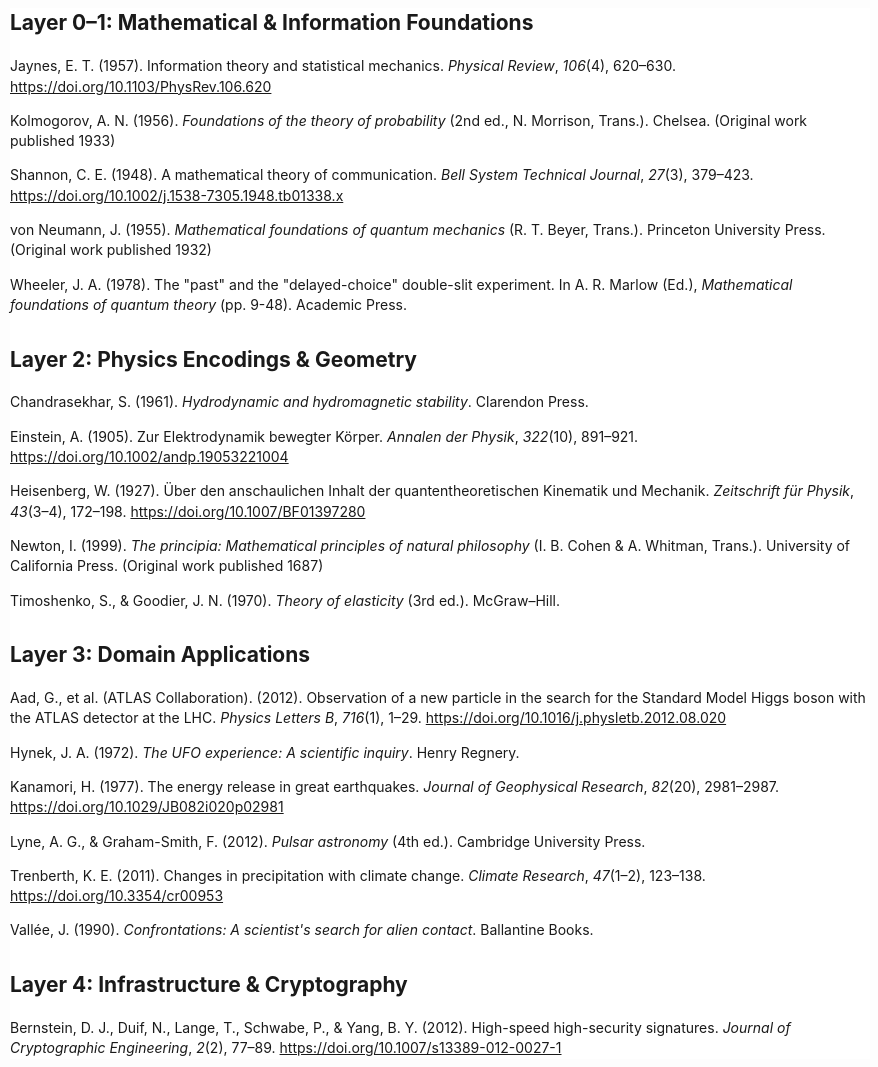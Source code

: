 ## Layer 0–1: Mathematical & Information Foundations

Jaynes, E. T. (1957). Information theory and statistical mechanics. *Physical Review*, *106*(4), 620–630. https://doi.org/10.1103/PhysRev.106.620

Kolmogorov, A. N. (1956). *Foundations of the theory of probability* (2nd ed., N. Morrison, Trans.). Chelsea. (Original work published 1933)

Shannon, C. E. (1948). A mathematical theory of communication. *Bell System Technical Journal*, *27*(3), 379–423. https://doi.org/10.1002/j.1538-7305.1948.tb01338.x

von Neumann, J. (1955). *Mathematical foundations of quantum mechanics* (R. T. Beyer, Trans.). Princeton University Press. (Original work published 1932)

Wheeler, J. A. (1978). The "past" and the "delayed-choice" double-slit experiment. In A. R. Marlow (Ed.), *Mathematical foundations of quantum theory* (pp. 9-48). Academic Press.

## Layer 2: Physics Encodings & Geometry

Chandrasekhar, S. (1961). *Hydrodynamic and hydromagnetic stability*. Clarendon Press.

Einstein, A. (1905). Zur Elektrodynamik bewegter Körper. *Annalen der Physik*, *322*(10), 891–921. https://doi.org/10.1002/andp.19053221004

Heisenberg, W. (1927). Über den anschaulichen Inhalt der quantentheoretischen Kinematik und Mechanik. *Zeitschrift für Physik*, *43*(3–4), 172–198. https://doi.org/10.1007/BF01397280

Newton, I. (1999). *The principia: Mathematical principles of natural philosophy* (I. B. Cohen & A. Whitman, Trans.). University of California Press. (Original work published 1687)

Timoshenko, S., & Goodier, J. N. (1970). *Theory of elasticity* (3rd ed.). McGraw–Hill.

## Layer 3: Domain Applications

Aad, G., et al. (ATLAS Collaboration). (2012). Observation of a new particle in the search for the Standard Model Higgs boson with the ATLAS detector at the LHC. *Physics Letters B*, *716*(1), 1–29. https://doi.org/10.1016/j.physletb.2012.08.020

Hynek, J. A. (1972). *The UFO experience: A scientific inquiry*. Henry Regnery.

Kanamori, H. (1977). The energy release in great earthquakes. *Journal of Geophysical Research*, *82*(20), 2981–2987. https://doi.org/10.1029/JB082i020p02981

Lyne, A. G., & Graham-Smith, F. (2012). *Pulsar astronomy* (4th ed.). Cambridge University Press.

Trenberth, K. E. (2011). Changes in precipitation with climate change. *Climate Research*, *47*(1–2), 123–138. https://doi.org/10.3354/cr00953

Vallée, J. (1990). *Confrontations: A scientist's search for alien contact*. Ballantine Books.

## Layer 4: Infrastructure & Cryptography

Bernstein, D. J., Duif, N., Lange, T., Schwabe, P., & Yang, B. Y. (2012). High-speed high-security signatures. *Journal of Cryptographic Engineering*, *2*(2), 77–89. https://doi.org/10.1007/s13389-012-0027-1

